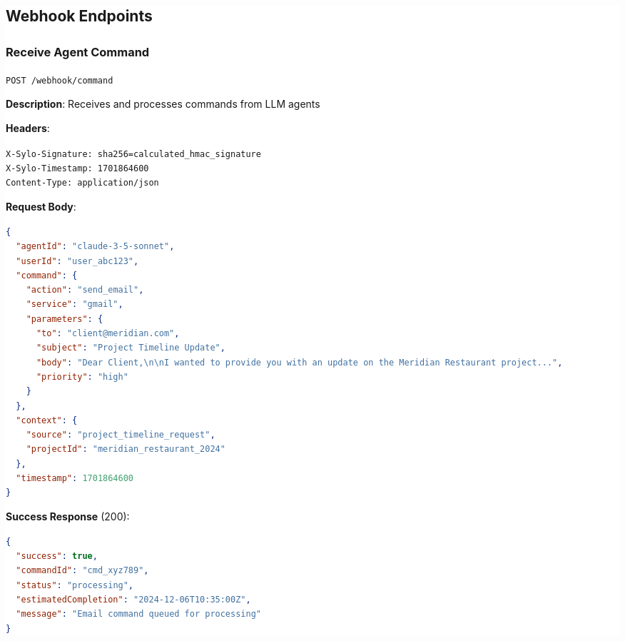 ## Webhook Endpoints

### Receive Agent Command

```http
POST /webhook/command
```

**Description**: Receives and processes commands from LLM agents

**Headers**:

```
X-Sylo-Signature: sha256=calculated_hmac_signature
X-Sylo-Timestamp: 1701864600
Content-Type: application/json
```

**Request Body**:

```json
{
  "agentId": "claude-3-5-sonnet",
  "userId": "user_abc123",
  "command": {
    "action": "send_email",
    "service": "gmail",
    "parameters": {
      "to": "client@meridian.com",
      "subject": "Project Timeline Update",
      "body": "Dear Client,\n\nI wanted to provide you with an update on the Meridian Restaurant project...",
      "priority": "high"
    }
  },
  "context": {
    "source": "project_timeline_request",
    "projectId": "meridian_restaurant_2024"
  },
  "timestamp": 1701864600
}
```

**Success Response** (200):

```json
{
  "success": true,
  "commandId": "cmd_xyz789",
  "status": "processing",
  "estimatedCompletion": "2024-12-06T10:35:00Z",
  "message": "Email command queued for processing"
}
```
